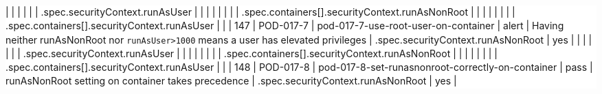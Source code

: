 |     |            |                                                                            |            |                                                                                                                                                                                                                                                                                                                                                                                                                                                    | .spec.securityContext.runAsUser                                                                                                                             |               |
|     |            |                                                                            |            |                                                                                                                                                                                                                                                                                                                                                                                                                                                    | .spec.containers[].securityContext.runAsNonRoot                                                                                                             |               |
|     |            |                                                                            |            |                                                                                                                                                                                                                                                                                                                                                                                                                                                    | .spec.containers[].securityContext.runAsUser                                                                                                                |               |
| 147 | POD-017-7  | pod-017-7-use-root-user-on-container                                       | alert      | Having neither runAsNonRoot nor `runAsUser>1000` means a user has elevated privileges                                                                                                                                                                                                                                                                                                                                                              | .spec.securityContext.runAsNonRoot                                                                                                                          | yes           |
|     |            |                                                                            |            |                                                                                                                                                                                                                                                                                                                                                                                                                                                    | .spec.securityContext.runAsUser                                                                                                                             |               |
|     |            |                                                                            |            |                                                                                                                                                                                                                                                                                                                                                                                                                                                    | .spec.containers[].securityContext.runAsNonRoot                                                                                                             |               |
|     |            |                                                                            |            |                                                                                                                                                                                                                                                                                                                                                                                                                                                    | .spec.containers[].securityContext.runAsUser                                                                                                                |               |
| 148 | POD-017-8  | pod-017-8-set-runasnonroot-correctly-on-container                          | pass       | runAsNonRoot setting on container takes precedence                                                                                                                                                                                                                                                                                                                                                                                                 | .spec.securityContext.runAsNonRoot                                                                                                                          | yes           |